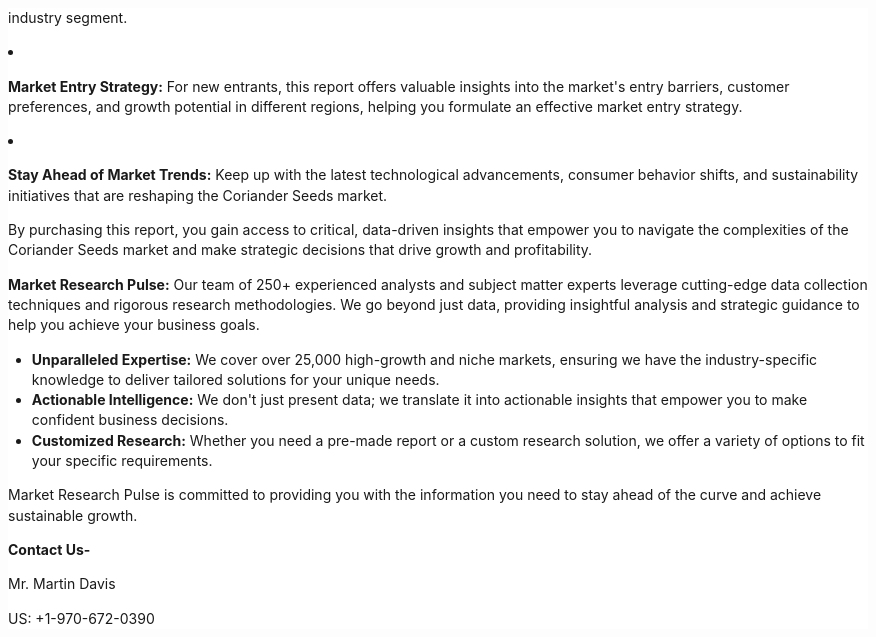 industry segment.</p></li><li><p><strong>Market Entry Strategy:</strong> For new entrants, this report offers valuable insights into the market's entry barriers, customer preferences, and growth potential in different regions, helping you formulate an effective market entry strategy.</p></li><li><p><strong>Stay Ahead of Market Trends:</strong> Keep up with the latest technological advancements, consumer behavior shifts, and sustainability initiatives that are reshaping the Coriander Seeds market.</p></li></ol><p>By purchasing this report, you gain access to critical, data-driven insights that empower you to navigate the complexities of the Coriander Seeds market and make strategic decisions that drive growth and profitability.</p><p><strong>Market Research Pulse:</strong>&nbsp;Our team of 250+ experienced analysts and subject matter experts leverage cutting-edge data collection techniques and rigorous research methodologies. We go beyond just data, providing insightful analysis and strategic guidance to help you achieve your business goals.</p><ul><li><strong>Unparalleled Expertise:</strong>&nbsp;We cover over 25,000 high-growth and niche markets, ensuring we have the industry-specific knowledge to deliver tailored solutions for your unique needs.</li><li><strong>Actionable Intelligence:</strong>&nbsp;We don't just present data; we translate it into actionable insights that empower you to make confident business decisions.</li><li><strong>Customized Research:</strong>&nbsp;Whether you need a pre-made report or a custom research solution, we offer a variety of options to fit your specific requirements.</li></ul><p>Market Research Pulse is committed to providing you with the information you need to stay ahead of the curve and achieve sustainable growth.</p><p><strong>Contact Us-</strong></p><p>Mr. Martin Davis</p><p>US: +1-970-672-0390</p>
